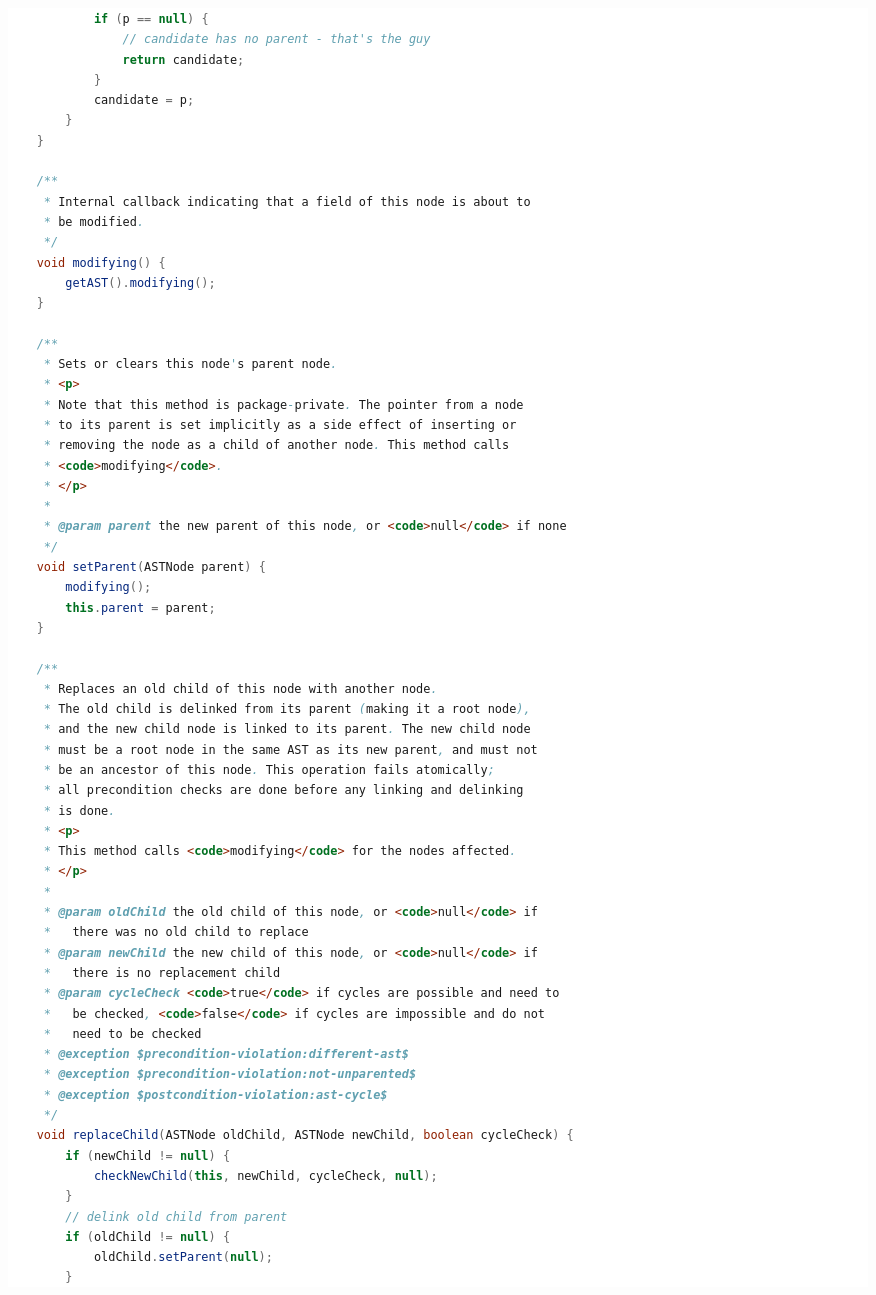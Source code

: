 ```java
			if (p == null) {
				// candidate has no parent - that's the guy
				return candidate;
			}
			candidate = p;
		}
	}
	
	/**
	 * Internal callback indicating that a field of this node is about to
	 * be modified.
	 */
	void modifying() {
		getAST().modifying();
	}

	/**
	 * Sets or clears this node's parent node.
	 * <p>
	 * Note that this method is package-private. The pointer from a node
	 * to its parent is set implicitly as a side effect of inserting or
	 * removing the node as a child of another node. This method calls
	 * <code>modifying</code>.
	 * </p>
	 * 
	 * @param parent the new parent of this node, or <code>null</code> if none
	 */ 
	void setParent(ASTNode parent) {
		modifying();
		this.parent = parent;
	}
	
	/**
	 * Replaces an old child of this node with another node.
	 * The old child is delinked from its parent (making it a root node),
	 * and the new child node is linked to its parent. The new child node
	 * must be a root node in the same AST as its new parent, and must not
	 * be an ancestor of this node. This operation fails atomically;
	 * all precondition checks are done before any linking and delinking
	 * is done.
	 * <p>
	 * This method calls <code>modifying</code> for the nodes affected.
	 * </p>
	 * 
	 * @param oldChild the old child of this node, or <code>null</code> if
	 *   there was no old child to replace
	 * @param newChild the new child of this node, or <code>null</code> if
	 *   there is no replacement child
	 * @param cycleCheck <code>true</code> if cycles are possible and need to
	 *   be checked, <code>false</code> if cycles are impossible and do not
	 *   need to be checked
	 * @exception $precondition-violation:different-ast$
	 * @exception $precondition-violation:not-unparented$
	 * @exception $postcondition-violation:ast-cycle$
	 */ 
	void replaceChild(ASTNode oldChild, ASTNode newChild, boolean cycleCheck) {
		if (newChild != null) {
			checkNewChild(this, newChild, cycleCheck, null);
		}
		// delink old child from parent
		if (oldChild != null) {
			oldChild.setParent(null);
		}
```